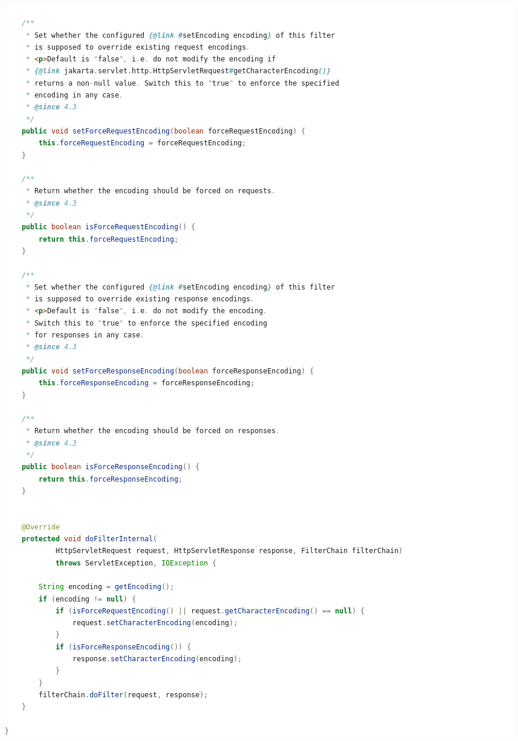 ```java

	/**
	 * Set whether the configured {@link #setEncoding encoding} of this filter
	 * is supposed to override existing request encodings.
	 * <p>Default is "false", i.e. do not modify the encoding if
	 * {@link jakarta.servlet.http.HttpServletRequest#getCharacterEncoding()}
	 * returns a non-null value. Switch this to "true" to enforce the specified
	 * encoding in any case.
	 * @since 4.3
	 */
	public void setForceRequestEncoding(boolean forceRequestEncoding) {
		this.forceRequestEncoding = forceRequestEncoding;
	}

	/**
	 * Return whether the encoding should be forced on requests.
	 * @since 4.3
	 */
	public boolean isForceRequestEncoding() {
		return this.forceRequestEncoding;
	}

	/**
	 * Set whether the configured {@link #setEncoding encoding} of this filter
	 * is supposed to override existing response encodings.
	 * <p>Default is "false", i.e. do not modify the encoding.
	 * Switch this to "true" to enforce the specified encoding
	 * for responses in any case.
	 * @since 4.3
	 */
	public void setForceResponseEncoding(boolean forceResponseEncoding) {
		this.forceResponseEncoding = forceResponseEncoding;
	}

	/**
	 * Return whether the encoding should be forced on responses.
	 * @since 4.3
	 */
	public boolean isForceResponseEncoding() {
		return this.forceResponseEncoding;
	}


	@Override
	protected void doFilterInternal(
			HttpServletRequest request, HttpServletResponse response, FilterChain filterChain)
			throws ServletException, IOException {

		String encoding = getEncoding();
		if (encoding != null) {
			if (isForceRequestEncoding() || request.getCharacterEncoding() == null) {
				request.setCharacterEncoding(encoding);
			}
			if (isForceResponseEncoding()) {
				response.setCharacterEncoding(encoding);
			}
		}
		filterChain.doFilter(request, response);
	}

}

```
